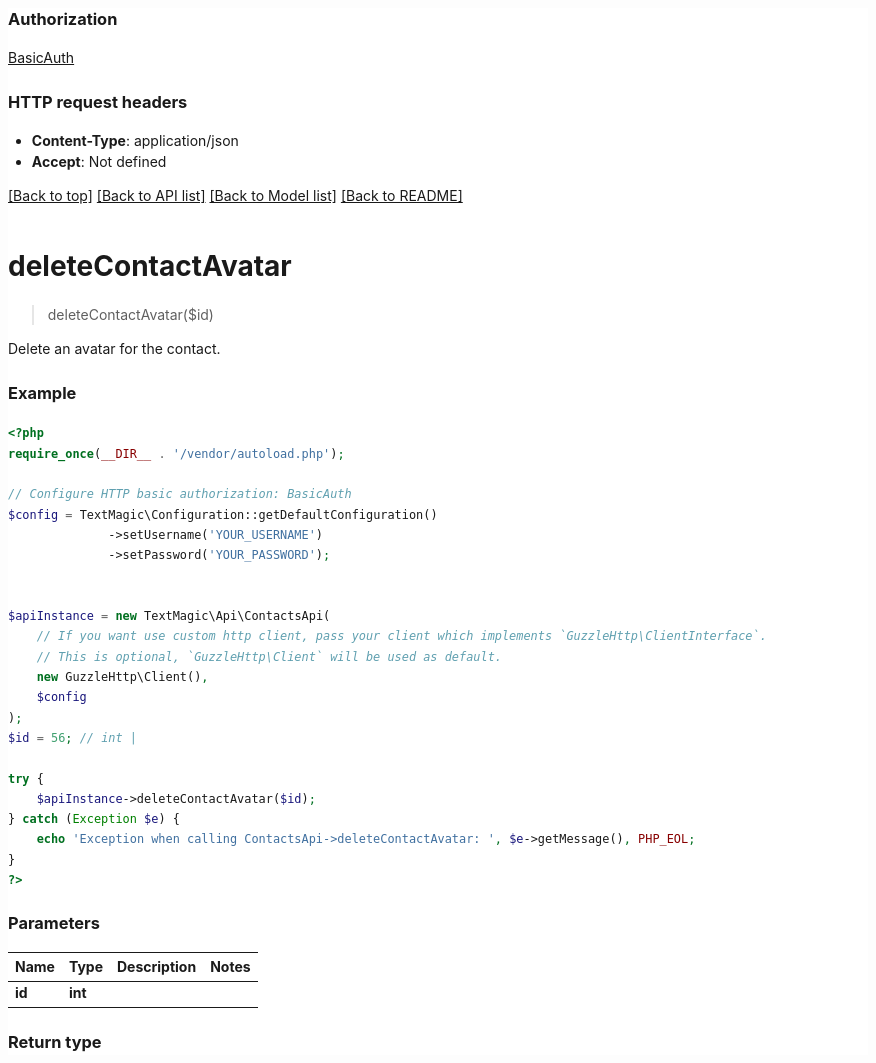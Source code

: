 ### Authorization

[BasicAuth](../../README.md#BasicAuth)

### HTTP request headers

 - **Content-Type**: application/json
 - **Accept**: Not defined

[[Back to top]](#) [[Back to API list]](../../README.md#documentation-for-api-endpoints) [[Back to Model list]](../../README.md#documentation-for-models) [[Back to README]](../../README.md)

# **deleteContactAvatar**
> deleteContactAvatar($id)

Delete an avatar for the contact.

### Example
```php
<?php
require_once(__DIR__ . '/vendor/autoload.php');

// Configure HTTP basic authorization: BasicAuth
$config = TextMagic\Configuration::getDefaultConfiguration()
              ->setUsername('YOUR_USERNAME')
              ->setPassword('YOUR_PASSWORD');


$apiInstance = new TextMagic\Api\ContactsApi(
    // If you want use custom http client, pass your client which implements `GuzzleHttp\ClientInterface`.
    // This is optional, `GuzzleHttp\Client` will be used as default.
    new GuzzleHttp\Client(),
    $config
);
$id = 56; // int | 

try {
    $apiInstance->deleteContactAvatar($id);
} catch (Exception $e) {
    echo 'Exception when calling ContactsApi->deleteContactAvatar: ', $e->getMessage(), PHP_EOL;
}
?>
```

### Parameters

Name | Type | Description  | Notes
------------- | ------------- | ------------- | -------------
 **id** | **int**|  |

### Return type
